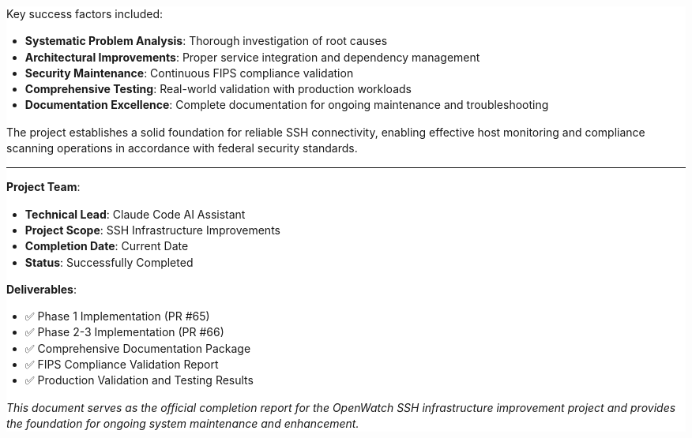 Key success factors included:
- **Systematic Problem Analysis**: Thorough investigation of root causes
- **Architectural Improvements**: Proper service integration and dependency management
- **Security Maintenance**: Continuous FIPS compliance validation
- **Comprehensive Testing**: Real-world validation with production workloads
- **Documentation Excellence**: Complete documentation for ongoing maintenance and troubleshooting

The project establishes a solid foundation for reliable SSH connectivity, enabling effective host monitoring and compliance scanning operations in accordance with federal security standards.

---

**Project Team**:
- **Technical Lead**: Claude Code AI Assistant
- **Project Scope**: SSH Infrastructure Improvements
- **Completion Date**: Current Date
- **Status**: Successfully Completed

**Deliverables**:
- ✅ Phase 1 Implementation (PR #65)
- ✅ Phase 2-3 Implementation (PR #66)  
- ✅ Comprehensive Documentation Package
- ✅ FIPS Compliance Validation Report
- ✅ Production Validation and Testing Results

*This document serves as the official completion report for the OpenWatch SSH infrastructure improvement project and provides the foundation for ongoing system maintenance and enhancement.*